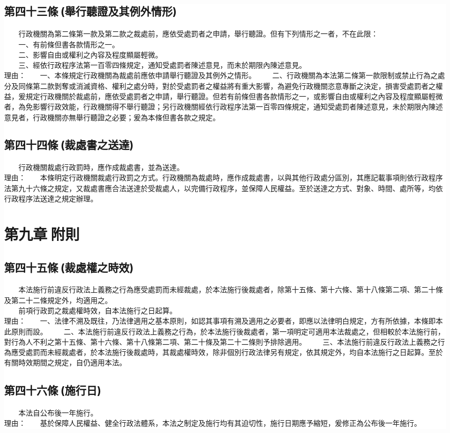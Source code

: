第四十三條 (舉行聽證及其例外情形)
---------------------------------
　　行政機關為第二條第一款及第二款之裁處前，應依受處罰者之申請，舉行聽證。但有下列情形之一者，不在此限：  
　　一、有前條但書各款情形之一。  
　　二、影響自由或權利之內容及程度顯屬輕微。  
　　三、經依行政程序法第一百零四條規定，通知受處罰者陳述意見，而未於期限內陳述意見。  
理由：　　一、本條規定行政機關為裁處前應依申請舉行聽證及其例外之情形。
　　二、行政機關為本法第二條第一款限制或禁止行為之處分及同條第二款剝奪或消滅資格、權利之處分時，對於受處罰者之權益將有重大影響，為避免行政機關恣意專斷之決定，損害受處罰者之權益，爰規定行政機關於裁處前，應依受處罰者之申請，舉行聽證。但若有前條但書各款情形之一，或影響自由或權利之內容及程度顯屬輕微者，為免影響行政效能，行政機關得不舉行聽證；另行政機關經依行政程序法第一百零四條規定，通知受處罰者陳述意見，未於期限內陳述意見者，行政機關亦無舉行聽證之必要；爰為本條但書各款之規定。

第四十四條 (裁處書之送達)
-------------------------
　　行政機關裁處行政罰時，應作成裁處書，並為送達。  
理由：　　本條明定行政機關裁處行政罰之方式。行政機關為裁處時，應作成裁處書，以與其他行政處分區別，其應記載事項則依行政程序法第九十六條之規定，又裁處書應合法送達於受裁處人，以完備行政程序，並保障人民權益。至於送達之方式、對象、時間、處所等，均依行政程序法送達之規定辦理。

第九章  附則
============
第四十五條 (裁處權之時效)
-------------------------
　　本法施行前違反行政法上義務之行為應受處罰而未經裁處，於本法施行後裁處者，除第十五條、第十六條、第十八條第二項、第二十條及第二十二條規定外，均適用之。  
　　前項行政罰之裁處權時效，自本法施行之日起算。  
理由：　　一、法律不溯及既往，乃法律適用之基本原則，如認其事項有溯及適用之必要者，即應以法律明白規定，方有所依據，本條即本此原則而設。
　　二、本法施行前違反行政法上義務之行為，於本法施行後裁處者，第一項明定可適用本法裁處之，但相較於本法施行前，對行為人不利之第十五條、第十六條、第十八條第二項、第二十條及第二十二條則予排除適用。
　　三、本法施行前違反行政法上義務之行為應受處罰而未經裁處者，於本法施行後裁處時，其裁處權時效，除非個別行政法律另有規定，依其規定外，均自本法施行之日起算。至於有關時效期間之規定，自仍適用本法。

第四十六條 (施行日)
-------------------
　　本法自公布後一年施行。  
理由：　　基於保障人民權益、健全行政法體系，本法之制定及施行均有其迫切性，施行日期應予縮短，爰修正為公布後一年施行。